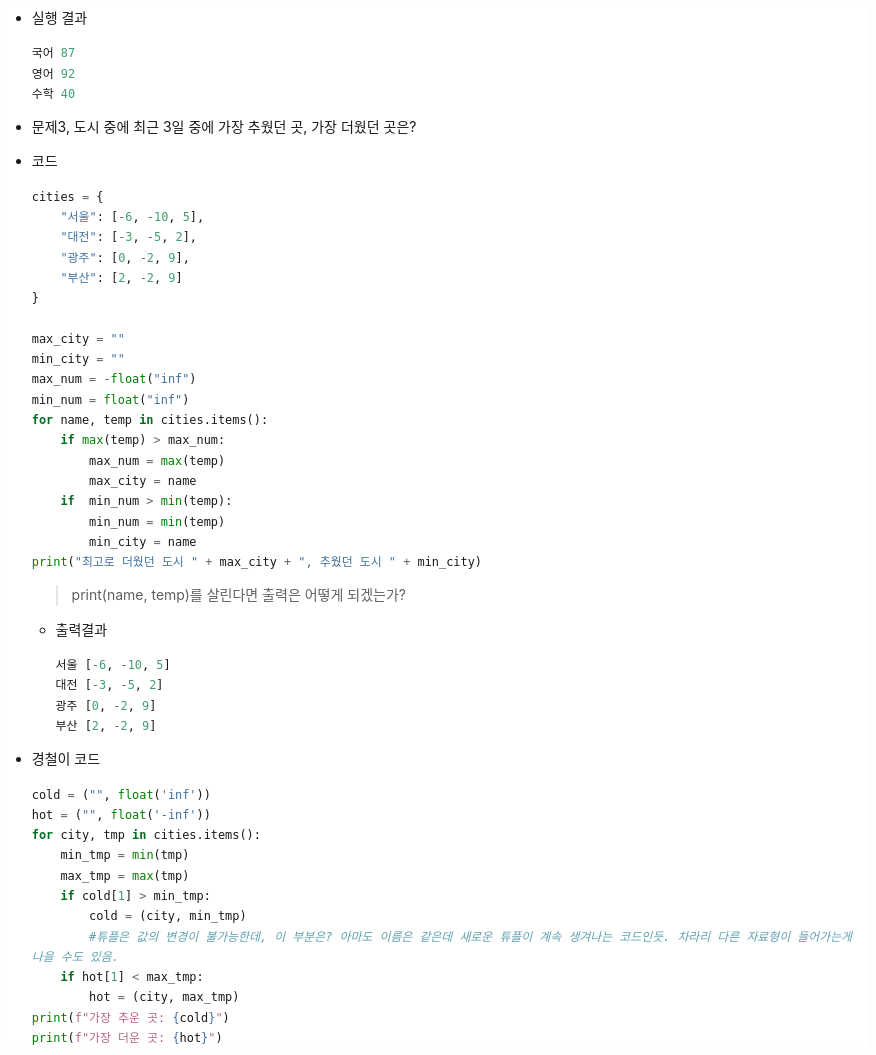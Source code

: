 - 실행 결과

  ```python
  국어 87
  영어 92
  수학 40
  ```

- 문제3, 도시 중에 최근 3일 중에 가장 추웠던 곳, 가장 더웠던 곳은?

- 코드

  ```python
  cities = {
      "서울": [-6, -10, 5],
      "대전": [-3, -5, 2],
      "광주": [0, -2, 9],
      "부산": [2, -2, 9]
  }
  
  max_city = ""
  min_city = ""
  max_num = -float("inf")
  min_num = float("inf")
  for name, temp in cities.items():
      if max(temp) > max_num:
          max_num = max(temp)
          max_city = name
      if  min_num > min(temp):
          min_num = min(temp)
          min_city = name
  print("최고로 더웠던 도시 " + max_city + ", 추웠던 도시 " + min_city)
  ```

  > print(name, temp)를 살린다면 출력은 어떻게 되겠는가?

  - 출력결과

    ```python
    서울 [-6, -10, 5]
    대전 [-3, -5, 2]
    광주 [0, -2, 9]
    부산 [2, -2, 9]
    ```

- 경철이 코드

  ```python
  cold = ("", float('inf'))
  hot = ("", float('-inf'))
  for city, tmp in cities.items():
      min_tmp = min(tmp)
      max_tmp = max(tmp)
      if cold[1] > min_tmp:
          cold = (city, min_tmp)
          #튜플은 값의 변경이 불가능한데, 이 부분은? 아마도 이름은 같은데 새로운 튜플이 계속 생겨나는 코드인듯. 차라리 다른 자료형이 들어가는게 나을 수도 있음.
      if hot[1] < max_tmp:
          hot = (city, max_tmp)
  print(f"가장 추운 곳: {cold}")
  print(f"가장 더운 곳: {hot}")
  ```
